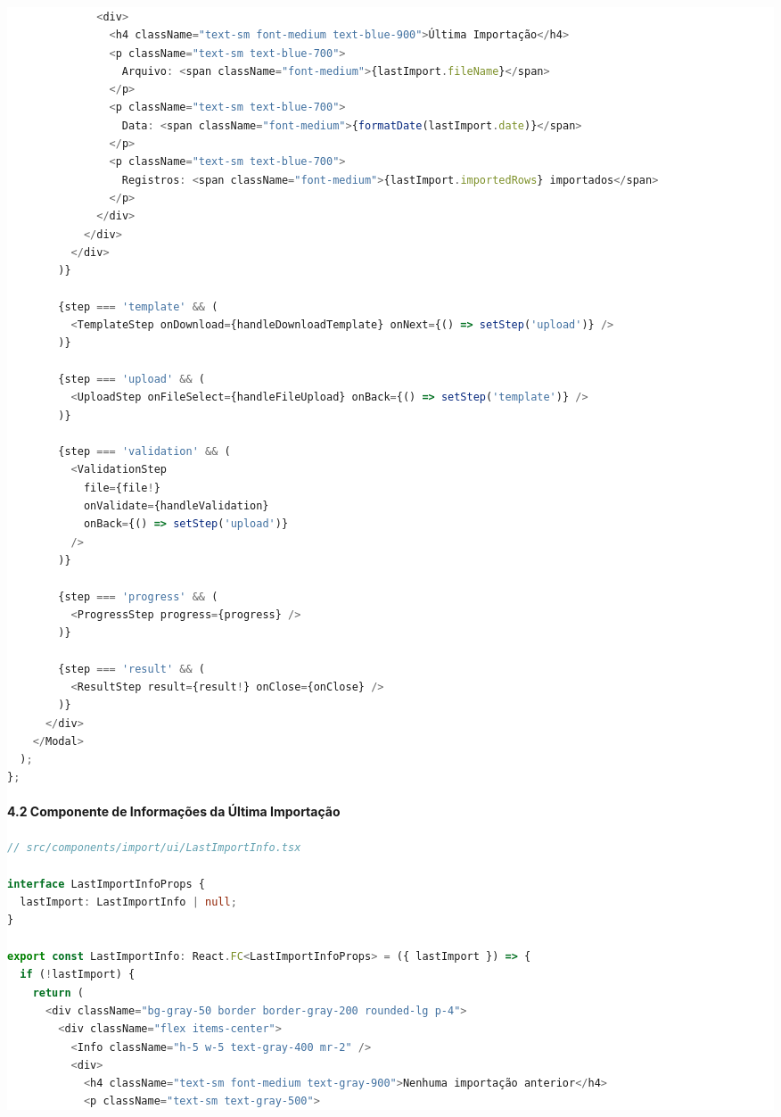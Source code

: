 ```typescript
              <div>
                <h4 className="text-sm font-medium text-blue-900">Última Importação</h4>
                <p className="text-sm text-blue-700">
                  Arquivo: <span className="font-medium">{lastImport.fileName}</span>
                </p>
                <p className="text-sm text-blue-700">
                  Data: <span className="font-medium">{formatDate(lastImport.date)}</span>
                </p>
                <p className="text-sm text-blue-700">
                  Registros: <span className="font-medium">{lastImport.importedRows} importados</span>
                </p>
              </div>
            </div>
          </div>
        )}

        {step === 'template' && (
          <TemplateStep onDownload={handleDownloadTemplate} onNext={() => setStep('upload')} />
        )}

        {step === 'upload' && (
          <UploadStep onFileSelect={handleFileUpload} onBack={() => setStep('template')} />
        )}

        {step === 'validation' && (
          <ValidationStep
            file={file!}
            onValidate={handleValidation}
            onBack={() => setStep('upload')}
          />
        )}

        {step === 'progress' && (
          <ProgressStep progress={progress} />
        )}

        {step === 'result' && (
          <ResultStep result={result!} onClose={onClose} />
        )}
      </div>
    </Modal>
  );
};
```

#### 4.2 Componente de Informações da Última Importação

```typescript
// src/components/import/ui/LastImportInfo.tsx

interface LastImportInfoProps {
  lastImport: LastImportInfo | null;
}

export const LastImportInfo: React.FC<LastImportInfoProps> = ({ lastImport }) => {
  if (!lastImport) {
    return (
      <div className="bg-gray-50 border border-gray-200 rounded-lg p-4">
        <div className="flex items-center">
          <Info className="h-5 w-5 text-gray-400 mr-2" />
          <div>
            <h4 className="text-sm font-medium text-gray-900">Nenhuma importação anterior</h4>
            <p className="text-sm text-gray-500">
```